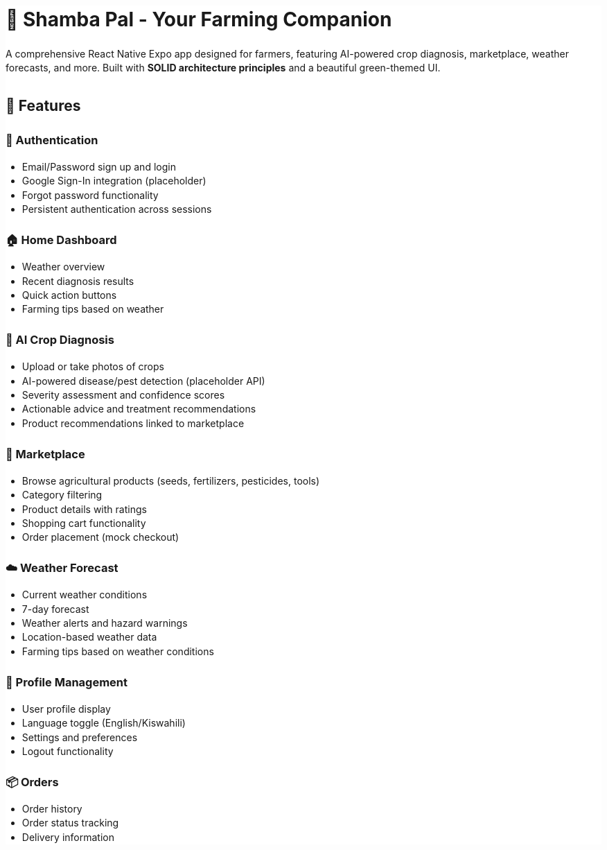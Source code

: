 # 🌾 Shamba Pal - Your Farming Companion

A comprehensive React Native Expo app designed for farmers, featuring AI-powered crop diagnosis, marketplace, weather forecasts, and more. Built with **SOLID architecture principles** and a beautiful green-themed UI.

## 📱 Features

### 🔐 Authentication
- Email/Password sign up and login
- Google Sign-In integration (placeholder)
- Forgot password functionality
- Persistent authentication across sessions

### 🏠 Home Dashboard
- Weather overview
- Recent diagnosis results
- Quick action buttons
- Farming tips based on weather

### 🔬 AI Crop Diagnosis
- Upload or take photos of crops
- AI-powered disease/pest detection (placeholder API)
- Severity assessment and confidence scores
- Actionable advice and treatment recommendations
- Product recommendations linked to marketplace

### 🛒 Marketplace
- Browse agricultural products (seeds, fertilizers, pesticides, tools)
- Category filtering
- Product details with ratings
- Shopping cart functionality
- Order placement (mock checkout)

### ☁️ Weather Forecast
- Current weather conditions
- 7-day forecast
- Weather alerts and hazard warnings
- Location-based weather data
- Farming tips based on weather conditions

### 👤 Profile Management
- User profile display
- Language toggle (English/Kiswahili)
- Settings and preferences
- Logout functionality

### 📦 Orders
- Order history
- Order status tracking
- Delivery information
